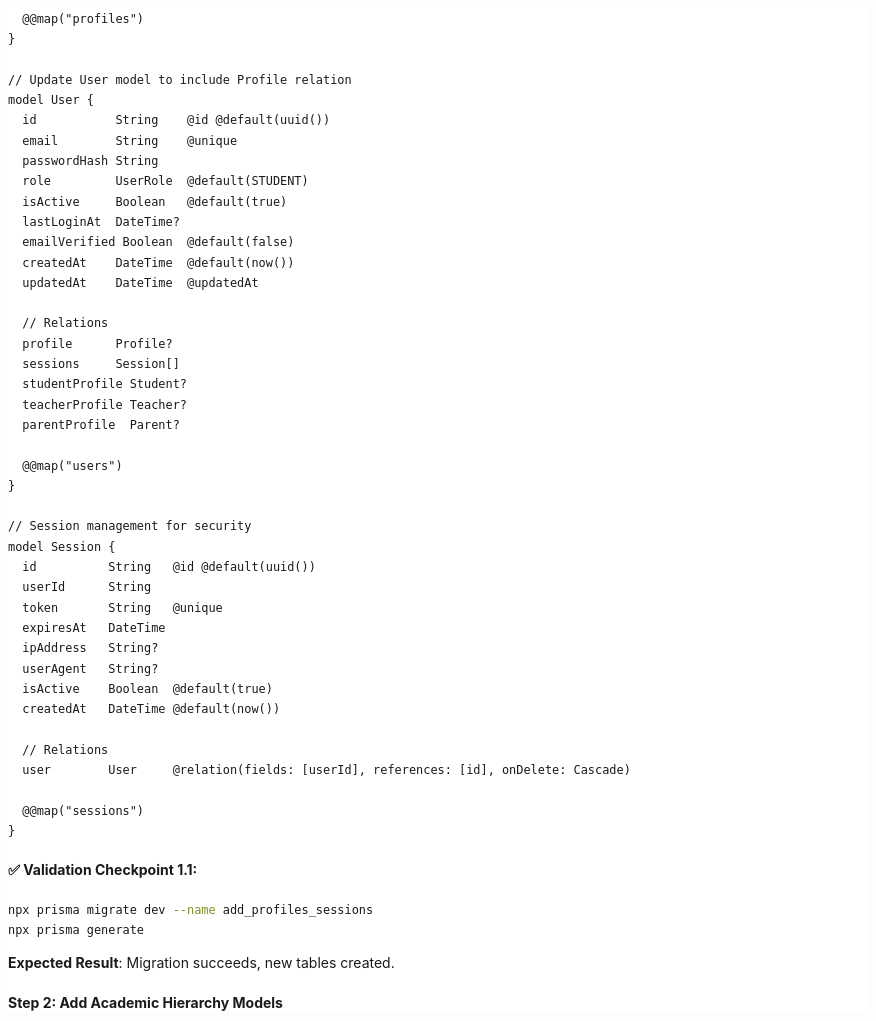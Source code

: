 ```prisma
  @@map("profiles")
}

// Update User model to include Profile relation
model User {
  id           String    @id @default(uuid())
  email        String    @unique
  passwordHash String
  role         UserRole  @default(STUDENT)
  isActive     Boolean   @default(true)
  lastLoginAt  DateTime?
  emailVerified Boolean  @default(false)
  createdAt    DateTime  @default(now())
  updatedAt    DateTime  @updatedAt
  
  // Relations
  profile      Profile?
  sessions     Session[]
  studentProfile Student?
  teacherProfile Teacher?
  parentProfile  Parent?
  
  @@map("users")
}

// Session management for security
model Session {
  id          String   @id @default(uuid())
  userId      String
  token       String   @unique
  expiresAt   DateTime
  ipAddress   String?
  userAgent   String?
  isActive    Boolean  @default(true)
  createdAt   DateTime @default(now())
  
  // Relations
  user        User     @relation(fields: [userId], references: [id], onDelete: Cascade)
  
  @@map("sessions")
}
```

#### ✅ Validation Checkpoint 1.1:
```bash
npx prisma migrate dev --name add_profiles_sessions
npx prisma generate
```
**Expected Result**: Migration succeeds, new tables created.

#### Step 2: Add Academic Hierarchy Models
